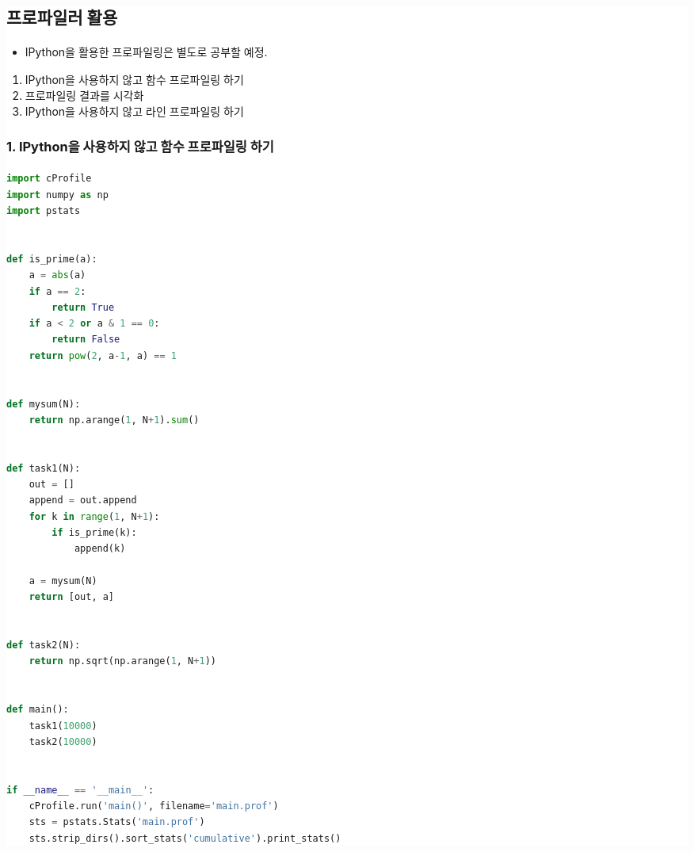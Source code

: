 ## 프로파일러 활용

* IPython을 활용한 프로파일링은 별도로 공부할 예정.
1. IPython을 사용하지 않고 함수 프로파일링 하기
2. 프로파일링 결과를 시각화
3. IPython을 사용하지 않고 라인 프로파일링 하기

### 1. IPython을 사용하지 않고 함수 프로파일링 하기

```py
import cProfile
import numpy as np
import pstats


def is_prime(a):
    a = abs(a)
    if a == 2:
        return True
    if a < 2 or a & 1 == 0:
        return False
    return pow(2, a-1, a) == 1


def mysum(N):
    return np.arange(1, N+1).sum()


def task1(N):
    out = []
    append = out.append
    for k in range(1, N+1):
        if is_prime(k):
            append(k)

    a = mysum(N)
    return [out, a]


def task2(N):
    return np.sqrt(np.arange(1, N+1))


def main():
    task1(10000)
    task2(10000)


if __name__ == '__main__':
    cProfile.run('main()', filename='main.prof')
    sts = pstats.Stats('main.prof')
    sts.strip_dirs().sort_stats('cumulative').print_stats()
```
